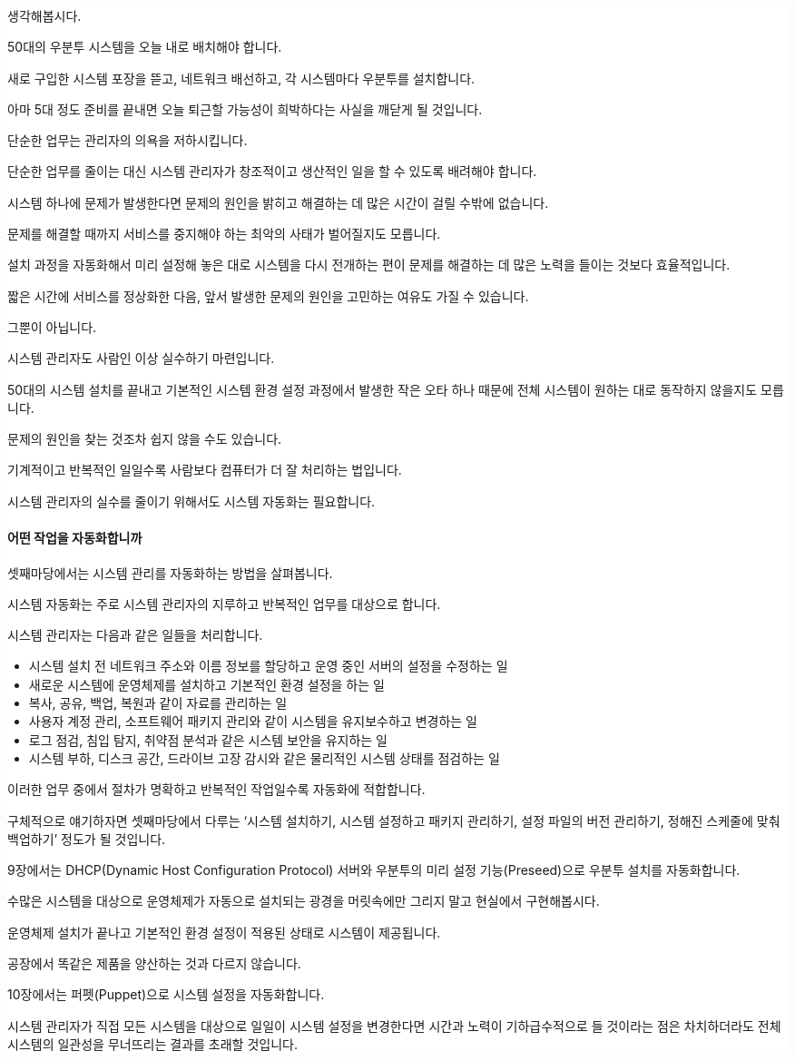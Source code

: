 생각해봅시다.

50대의 우분투 시스템을 오늘 내로 배치해야 합니다.

새로 구입한 시스템 포장을 뜯고, 네트워크 배선하고, 각 시스템마다 우분투를 설치합니다.

아마 5대 정도 준비를 끝내면 오늘 퇴근할 가능성이 희박하다는 사실을 깨닫게 될 것입니다.

단순한 업무는 관리자의 의욕을 저하시킵니다.

단순한 업무를 줄이는 대신 시스템 관리자가 창조적이고 생산적인 일을 할 수 있도록 배려해야 합니다.

시스템 하나에 문제가 발생한다면 문제의 원인을 밝히고 해결하는 데 많은 시간이 걸릴 수밖에 없습니다.

문제를 해결할 때까지 서비스를 중지해야 하는 최악의 사태가 벌어질지도 모릅니다.

설치 과정을 자동화해서 미리 설정해 놓은 대로 시스템을 다시 전개하는 편이 문제를 해결하는 데 많은 노력을 들이는 것보다 효율적입니다.

짧은 시간에 서비스를 정상화한 다음, 앞서 발생한 문제의 원인을 고민하는 여유도 가질 수 있습니다.

그뿐이 아닙니다.

시스템 관리자도 사람인 이상 실수하기 마련입니다.

50대의 시스템 설치를 끝내고 기본적인 시스템 환경 설정 과정에서 발생한 작은 오타 하나 때문에 전체 시스템이 원하는 대로 동작하지 않을지도 모릅니다.

문제의 원인을 찾는 것조차 쉽지 않을 수도 있습니다.

기계적이고 반복적인 일일수록 사람보다 컴퓨터가 더 잘 처리하는 법입니다.

시스템 관리자의 실수를 줄이기 위해서도 시스템 자동화는 필요합니다.

#### 어떤 작업을 자동화합니까

셋째마당에서는 시스템 관리를 자동화하는 방법을 살펴봅니다.

시스템 자동화는 주로 시스템 관리자의 지루하고 반복적인 업무를 대상으로 합니다.

시스템 관리자는 다음과 같은 일들을 처리합니다.

+ 시스템 설치 전 네트워크 주소와 이름 정보를 할당하고 운영 중인 서버의 설정을 수정하는 일
+ 새로운 시스템에 운영체제를 설치하고 기본적인 환경 설정을 하는 일
+ 복사, 공유, 백업, 복원과 같이 자료를 관리하는 일
+ 사용자 계정 관리, 소프트웨어 패키지 관리와 같이 시스템을 유지보수하고 변경하는 일
+ 로그 점검, 침입 탐지, 취약점 분석과 같은 시스템 보안을 유지하는 일
+ 시스템 부하, 디스크 공간, 드라이브 고장 감시와 같은 물리적인 시스템 상태를 점검하는 일

이러한 업무 중에서 절차가 명확하고 반복적인 작업일수록 자동화에 적합합니다.

구체적으로 얘기하자면 셋째마당에서 다루는 ‘시스템 설치하기, 시스템 설정하고 패키지 관리하기, 설정 파일의 버전 관리하기, 정해진 스케줄에 맞춰 백업하기’ 정도가 될 것입니다.

9장에서는 DHCP(Dynamic Host Configuration Protocol) 서버와 우분투의 미리 설정 기능(Preseed)으로 우분투 설치를 자동화합니다.

수많은 시스템을 대상으로 운영체제가 자동으로 설치되는 광경을 머릿속에만 그리지 말고 현실에서 구현해봅시다.

운영체제 설치가 끝나고 기본적인 환경 설정이 적용된 상태로 시스템이 제공됩니다.

공장에서 똑같은 제품을 양산하는 것과 다르지 않습니다.

10장에서는 퍼펫(Puppet)으로 시스템 설정을 자동화합니다.

시스템 관리자가 직접 모든 시스템을 대상으로 일일이 시스템 설정을 변경한다면 시간과 노력이 기하급수적으로 들 것이라는 점은 차치하더라도 전체 시스템의 일관성을 무너뜨리는 결과를 초래할 것입니다.
